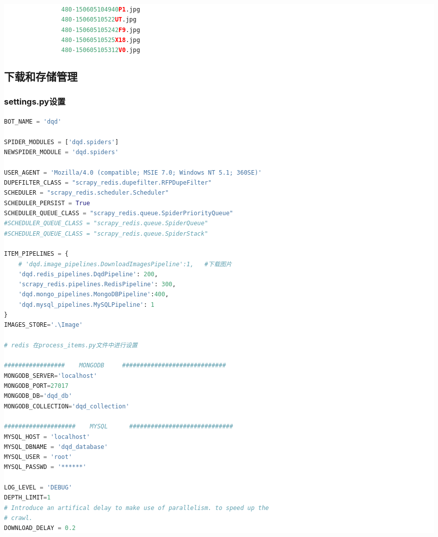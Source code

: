 ``` python
                480-150605104940P1.jpg
                480-15060510522UT.jpg
                480-150605105242F9.jpg
                480-15060510525X18.jpg
                480-150605105312V0.jpg

```








## 下载和存储管理 ##

### settings.py设置 ### 

```python
BOT_NAME = 'dqd'

SPIDER_MODULES = ['dqd.spiders']
NEWSPIDER_MODULE = 'dqd.spiders'

USER_AGENT = 'Mozilla/4.0 (compatible; MSIE 7.0; Windows NT 5.1; 360SE)'
DUPEFILTER_CLASS = "scrapy_redis.dupefilter.RFPDupeFilter"
SCHEDULER = "scrapy_redis.scheduler.Scheduler"
SCHEDULER_PERSIST = True
SCHEDULER_QUEUE_CLASS = "scrapy_redis.queue.SpiderPriorityQueue"
#SCHEDULER_QUEUE_CLASS = "scrapy_redis.queue.SpiderQueue"
#SCHEDULER_QUEUE_CLASS = "scrapy_redis.queue.SpiderStack"

ITEM_PIPELINES = {
    # 'dqd.image_pipelines.DownloadImagesPipeline':1,   #下载图片
    'dqd.redis_pipelines.DqdPipeline': 200,
    'scrapy_redis.pipelines.RedisPipeline': 300,
    'dqd.mongo_pipelines.MongoDBPipeline':400,
    'dqd.mysql_pipelines.MySQLPipeline': 1
}
IMAGES_STORE='.\Image'

# redis 在process_items.py文件中进行设置

#################    MONGODB     #############################
MONGODB_SERVER='localhost'
MONGODB_PORT=27017
MONGODB_DB='dqd_db'
MONGODB_COLLECTION='dqd_collection'

####################    MYSQL      #############################
MYSQL_HOST = 'localhost'
MYSQL_DBNAME = 'dqd_database'
MYSQL_USER = 'root'
MYSQL_PASSWD = '******'

LOG_LEVEL = 'DEBUG'
DEPTH_LIMIT=1
# Introduce an artifical delay to make use of parallelism. to speed up the
# crawl.
DOWNLOAD_DELAY = 0.2

```

